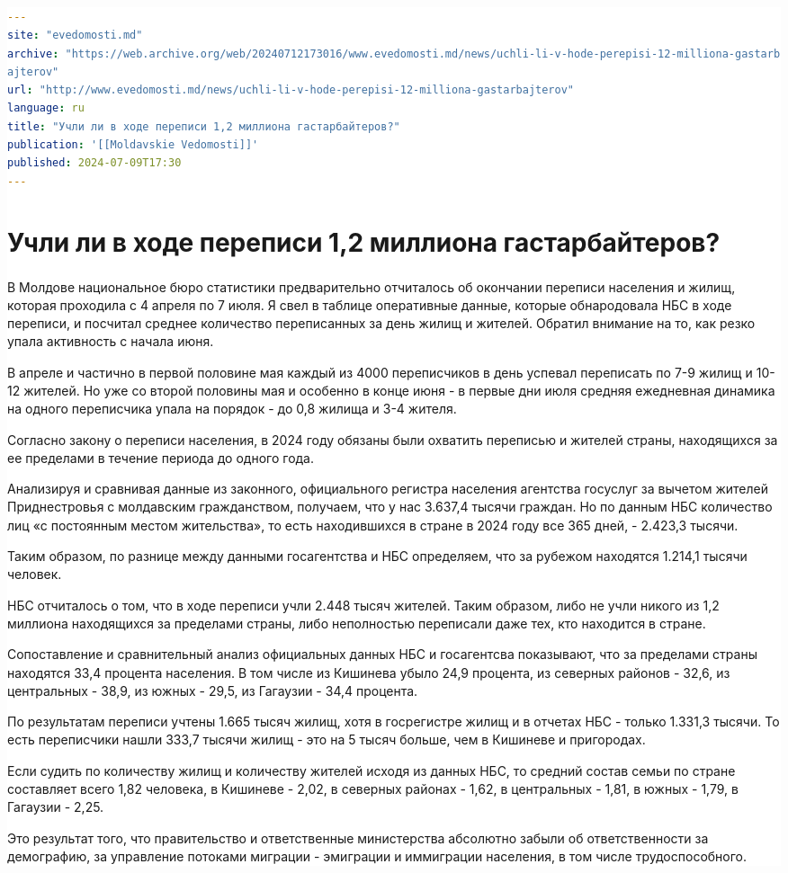 ```yaml
---
site: "evedomosti.md"
archive: "https://web.archive.org/web/20240712173016/www.evedomosti.md/news/uchli-li-v-hode-perepisi-12-milliona-gastarbajterov"
url: "http://www.evedomosti.md/news/uchli-li-v-hode-perepisi-12-milliona-gastarbajterov"
language: ru
title: "Учли ли в ходе переписи 1,2 миллиона гастарбайтеров?"
publication: '[[Moldavskie Vedomosti]]'
published: 2024-07-09T17:30
---
```


# Учли ли в ходе переписи 1,2 миллиона гастарбайтеров?

В Молдове национальное бюро статистики предварительно отчиталось об окончании переписи населения и жилищ, которая проходила с 4 апреля по 7 июля. Я свел в таблице оперативные данные, которые обнародовала НБС в ходе переписи, и посчитал среднее количество переписанных за день жилищ и жителей. Обратил внимание на то, как резко упала активность с начала июня.

В апреле и частично в первой половине мая каждый из 4000 переписчиков в день успевал переписать по 7-9 жилищ и 10-12 жителей. Но уже со второй половины мая и особенно в конце июня - в первые дни июля средняя ежедневная динамика на одного переписчика упала на порядок - до 0,8 жилища и 3-4 жителя.

Согласно закону о переписи населения, в 2024 году обязаны были охватить переписью и жителей страны, находящихся за ее пределами в течение периода до одного года.

Анализируя и сравнивая данные из законного, официального регистра населения агентства госуслуг за вычетом жителей Приднестровья с молдавским гражданством, получаем, что у нас 3.637,4 тысячи граждан. Но по данным НБС количество лиц «с постоянным местом жительства», то есть находившихся в стране в 2024 году все 365 дней, - 2.423,3 тысячи.

Таким образом, по разнице между данными госагентства и НБС определяем, что за рубежом находятся 1.214,1 тысячи человек.

НБС отчиталось о том, что в ходе переписи учли 2.448 тысяч жителей. Таким образом, либо не учли никого из 1,2 миллиона находящихся за пределами страны, либо неполностью переписали даже тех, кто находится в стране.

Сопоставление и сравнительный анализ официальных данных НБС и госагентсва показывают, что за пределами страны находятся 33,4 процента населения. В том числе из Кишинева убыло 24,9 процента, из северных районов - 32,6, из центральных - 38,9, из южных - 29,5, из Гагаузии - 34,4 процента.

По результатам переписи учтены 1.665 тысяч жилищ, хотя в госрегистре жилищ и в отчетах НБС - только 1.331,3 тысячи. То есть переписчики нашли 333,7 тысячи жилищ - это на 5 тысяч больше, чем в Кишиневе и пригородах.

Если судить по количеству жилищ и количеству жителей исходя из данных НБС, то средний состав семьи по стране составляет всего 1,82 человека, в Кишиневе - 2,02, в северных районах - 1,62, в центральных - 1,81, в южных - 1,79, в Гагаузии - 2,25.

Это результат того, что правительство и ответственные министерства абсолютно забыли об ответственности за демографию, за управление потоками миграции - эмиграции и иммиграции населения, в том числе трудоспособного.
